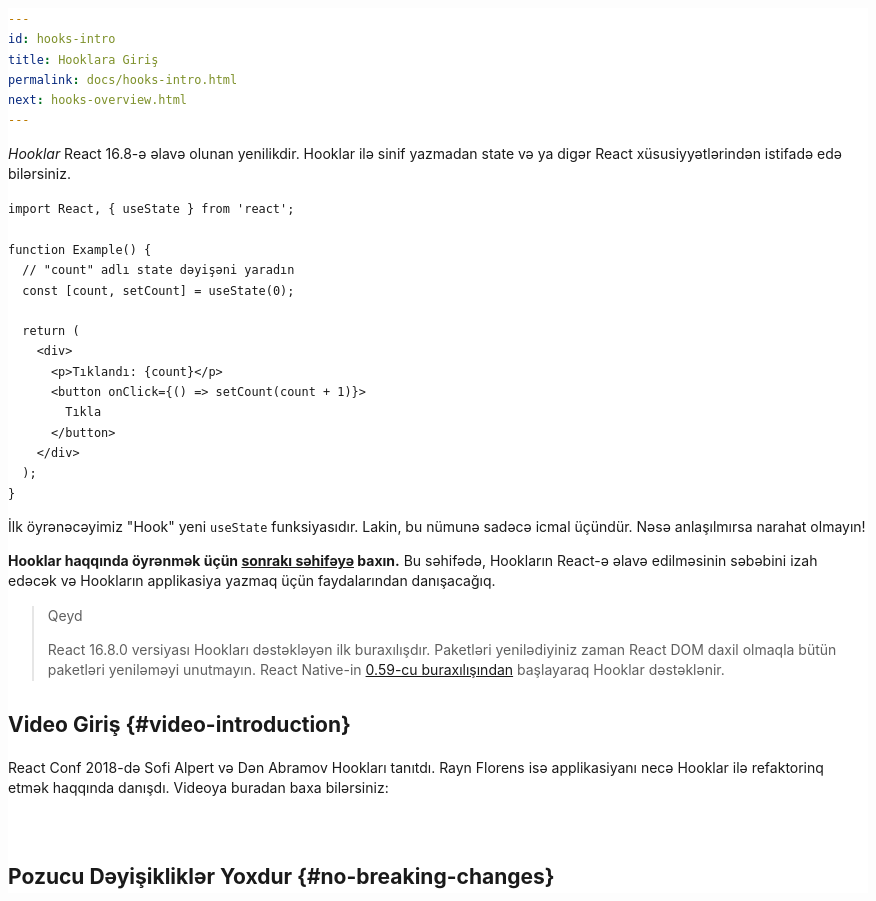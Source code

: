 ```yaml
---
id: hooks-intro
title: Hooklara Giriş
permalink: docs/hooks-intro.html
next: hooks-overview.html
---
```


*Hooklar* React 16.8-ə əlavə olunan yenilikdir. Hooklar ilə sinif yazmadan state və ya digər React xüsusiyyətlərindən istifadə edə bilərsiniz.

```js{4,5}
import React, { useState } from 'react';

function Example() {
  // "count" adlı state dəyişəni yaradın
  const [count, setCount] = useState(0);

  return (
    <div>
      <p>Tıklandı: {count}</p>
      <button onClick={() => setCount(count + 1)}>
        Tıkla
      </button>
    </div>
  );
}
```

İlk öyrənəcəyimiz "Hook" yeni `useState` funksiyasıdır. Lakin, bu nümunə sadəcə icmal üçündür. Nəsə anlaşılmırsa narahat olmayın!

**Hooklar haqqında öyrənmək üçün [sonrakı səhifəyə](/docs/hooks-overview.html) baxın.** Bu səhifədə, Hookların React-ə əlavə edilməsinin səbəbini izah edəcək və Hookların applikasiya yazmaq üçün faydalarından danışacağıq.

>Qeyd
>
>React 16.8.0 versiyası Hookları dəstəkləyən ilk buraxılışdır. Paketləri yenilədiyiniz zaman React DOM daxil olmaqla bütün paketləri yeniləməyi unutmayın.
>React Native-in [0.59-cu buraxılışından](https://reactnative.dev/blog/2019/03/12/releasing-react-native-059) başlayaraq Hooklar dəstəklənir.

## Video Giriş {#video-introduction}

React Conf 2018-də Sofi Alpert və Dən Abramov Hookları tanıtdı. Rayn Florens isə applikasiyanı necə Hooklar ilə refaktorinq etmək haqqında danışdı. Videoya buradan baxa bilərsiniz:

<br>

<iframe width="650" height="366" src="//www.youtube.com/embed/dpw9EHDh2bM" frameborder="0" allowfullscreen></iframe>

## Pozucu Dəyişikliklər Yoxdur {#no-breaking-changes}
